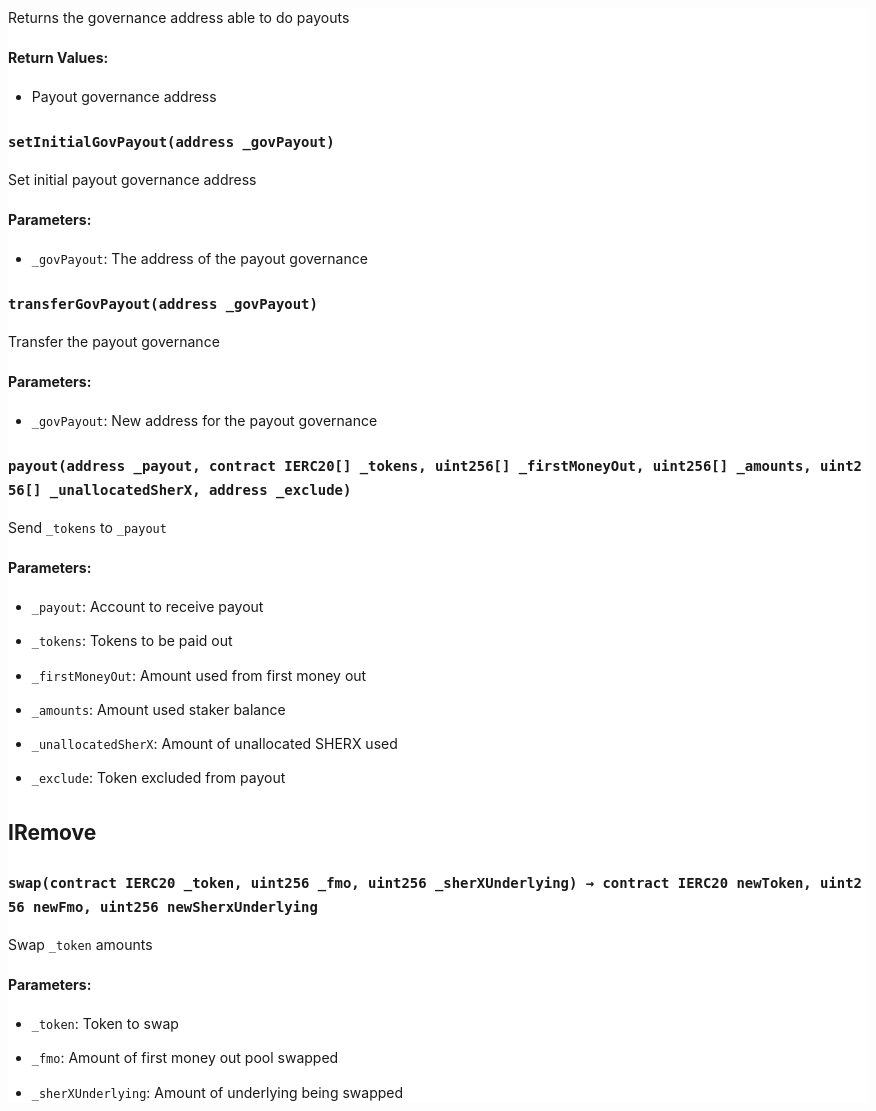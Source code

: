 Returns the governance address able to do payouts

#### Return Values:

- Payout governance address

### `setInitialGovPayout(address _govPayout)`

Set initial payout governance address

#### Parameters:

- `_govPayout`: The address of the payout governance

### `transferGovPayout(address _govPayout)`

Transfer the payout governance

#### Parameters:

- `_govPayout`: New address for the payout governance

### `payout(address _payout, contract IERC20[] _tokens, uint256[] _firstMoneyOut, uint256[] _amounts, uint256[] _unallocatedSherX, address _exclude)`

Send `_tokens` to `_payout`

#### Parameters:

- `_payout`: Account to receive payout

- `_tokens`: Tokens to be paid out

- `_firstMoneyOut`: Amount used from first money out

- `_amounts`: Amount used staker balance

- `_unallocatedSherX`: Amount of unallocated SHERX used

- `_exclude`: Token excluded from payout

## IRemove

### `swap(contract IERC20 _token, uint256 _fmo, uint256 _sherXUnderlying) → contract IERC20 newToken, uint256 newFmo, uint256 newSherxUnderlying`

Swap `_token` amounts

#### Parameters:

- `_token`: Token to swap

- `_fmo`: Amount of first money out pool swapped

- `_sherXUnderlying`: Amount of underlying being swapped
